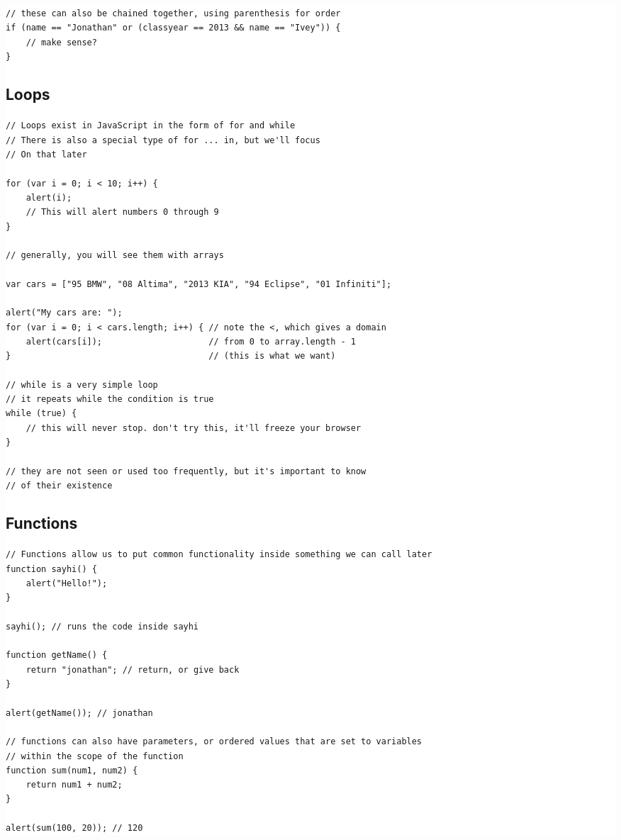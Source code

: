 	// these can also be chained together, using parenthesis for order
	if (name == "Jonathan" or (classyear == 2013 && name == "Ivey")) {
		// make sense?
	}

## Loops

	// Loops exist in JavaScript in the form of for and while 
	// There is also a special type of for ... in, but we'll focus
	// On that later 

	for (var i = 0; i < 10; i++) {
		alert(i);
		// This will alert numbers 0 through 9
	}

	// generally, you will see them with arrays 

	var cars = ["95 BMW", "08 Altima", "2013 KIA", "94 Eclipse", "01 Infiniti"];

	alert("My cars are: ");
	for (var i = 0; i < cars.length; i++) { // note the <, which gives a domain
		alert(cars[i]);						// from 0 to array.length - 1
	}										// (this is what we want)

	// while is a very simple loop
	// it repeats while the condition is true
	while (true) {
		// this will never stop. don't try this, it'll freeze your browser 
	}

	// they are not seen or used too frequently, but it's important to know 
	// of their existence 

## Functions 

	// Functions allow us to put common functionality inside something we can call later 
	function sayhi() {
		alert("Hello!");
	}

	sayhi(); // runs the code inside sayhi 

	function getName() {
		return "jonathan"; // return, or give back 
	}

	alert(getName()); // jonathan 

	// functions can also have parameters, or ordered values that are set to variables 
	// within the scope of the function 
	function sum(num1, num2) {
		return num1 + num2;
	}
	
	alert(sum(100, 20)); // 120 
